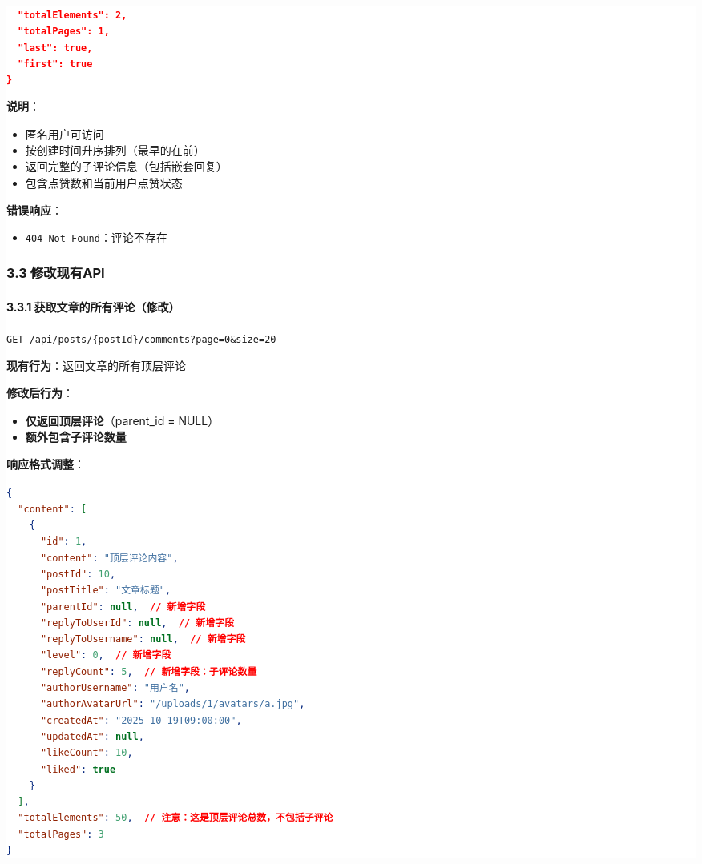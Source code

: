 ```json
  "totalElements": 2,
  "totalPages": 1,
  "last": true,
  "first": true
}
```

**说明**：
- 匿名用户可访问
- 按创建时间升序排列（最早的在前）
- 返回完整的子评论信息（包括嵌套回复）
- 包含点赞数和当前用户点赞状态

**错误响应**：
- `404 Not Found`：评论不存在

### 3.3 修改现有API

#### 3.3.1 获取文章的所有评论（修改）

```http
GET /api/posts/{postId}/comments?page=0&size=20
```

**现有行为**：返回文章的所有顶层评论

**修改后行为**：
- **仅返回顶层评论**（parent_id = NULL）
- **额外包含子评论数量**

**响应格式调整**：
```json
{
  "content": [
    {
      "id": 1,
      "content": "顶层评论内容",
      "postId": 10,
      "postTitle": "文章标题",
      "parentId": null,  // 新增字段
      "replyToUserId": null,  // 新增字段
      "replyToUsername": null,  // 新增字段
      "level": 0,  // 新增字段
      "replyCount": 5,  // 新增字段：子评论数量
      "authorUsername": "用户名",
      "authorAvatarUrl": "/uploads/1/avatars/a.jpg",
      "createdAt": "2025-10-19T09:00:00",
      "updatedAt": null,
      "likeCount": 10,
      "liked": true
    }
  ],
  "totalElements": 50,  // 注意：这是顶层评论总数，不包括子评论
  "totalPages": 3
}
```
